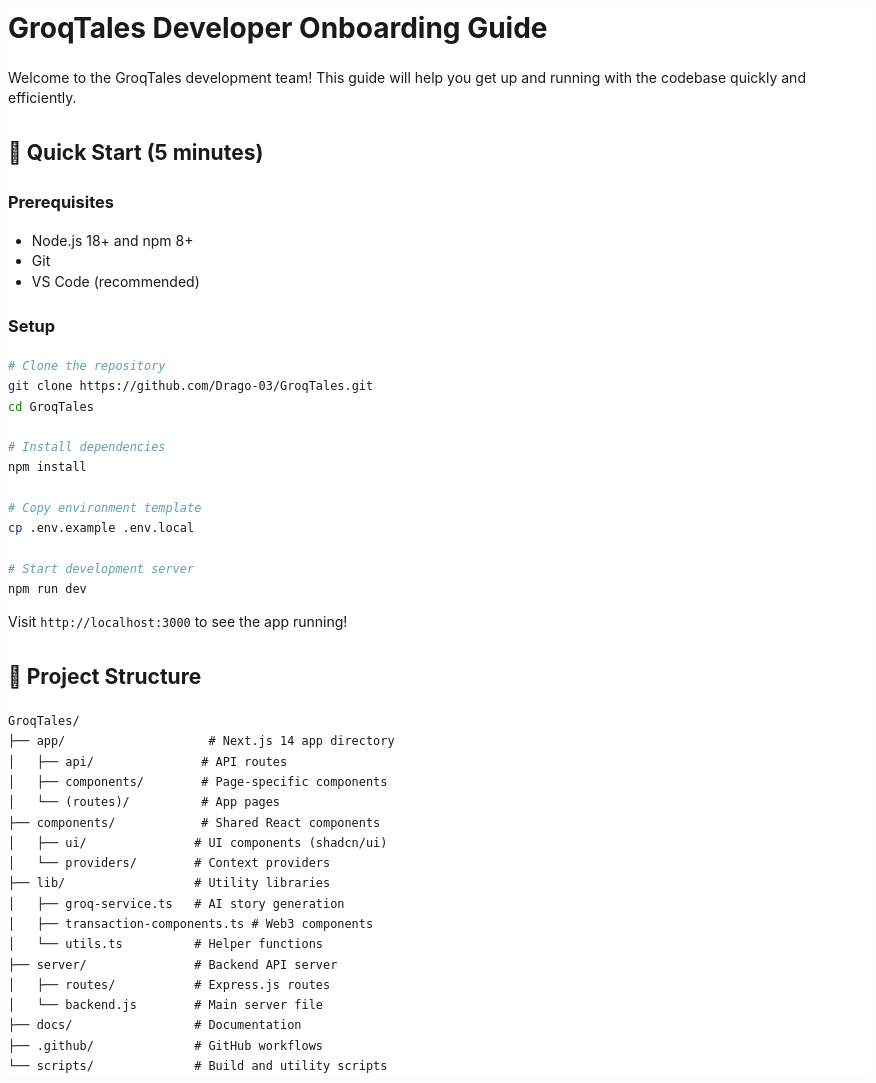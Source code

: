 # GroqTales Developer Onboarding Guide

Welcome to the GroqTales development team! This guide will help you get up and running with the
codebase quickly and efficiently.

## 🚀 Quick Start (5 minutes)

### Prerequisites

- Node.js 18+ and npm 8+
- Git
- VS Code (recommended)

### Setup

```bash
# Clone the repository
git clone https://github.com/Drago-03/GroqTales.git
cd GroqTales

# Install dependencies
npm install

# Copy environment template
cp .env.example .env.local

# Start development server
npm run dev
```

Visit `http://localhost:3000` to see the app running!

## 📁 Project Structure

```
GroqTales/
├── app/                    # Next.js 14 app directory
│   ├── api/               # API routes
│   ├── components/        # Page-specific components
│   └── (routes)/          # App pages
├── components/            # Shared React components
│   ├── ui/               # UI components (shadcn/ui)
│   └── providers/        # Context providers
├── lib/                  # Utility libraries
│   ├── groq-service.ts   # AI story generation
│   ├── transaction-components.ts # Web3 components
│   └── utils.ts          # Helper functions
├── server/               # Backend API server
│   ├── routes/           # Express.js routes
│   └── backend.js        # Main server file
├── docs/                 # Documentation
├── .github/              # GitHub workflows
└── scripts/              # Build and utility scripts
```
